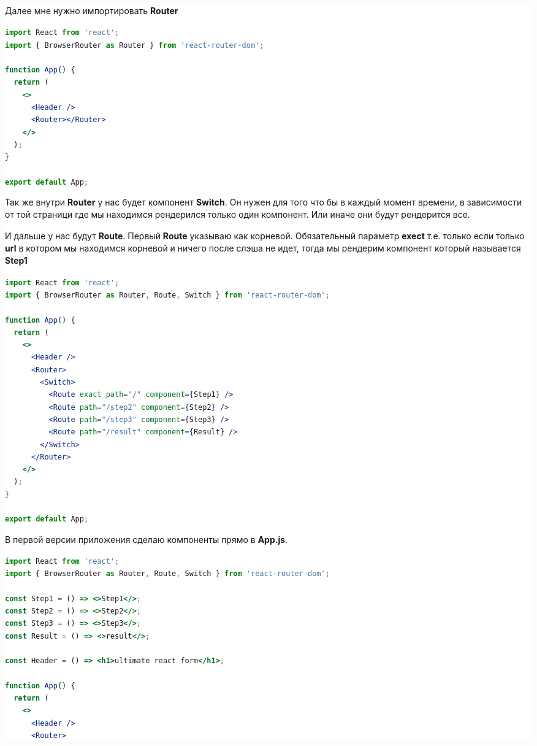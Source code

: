 Далее мне нужно импортировать **Router**

```jsx
import React from 'react';
import { BrowserRouter as Router } from 'react-router-dom';

function App() {
  return (
    <>
      <Header />
      <Router></Router>
    </>
  );
}

export default App;
```

Так же внутри **Router** у нас будет компонент **Switch**. Он нужен для того что бы в каждый момент времени, в зависимости от той страници где мы находимся рендерился только один компонент. Или иначе они будут рендерится все.

И дальше у нас будут **Route**. Первый **Route** указываю как корневой. Обязательный параметр **exect** т.е. только если только **url** в котором мы находимся корневой и ничего после слэша не идет, тогда мы рендерим компонент который называется **Step1**

```jsx
import React from 'react';
import { BrowserRouter as Router, Route, Switch } from 'react-router-dom';

function App() {
  return (
    <>
      <Header />
      <Router>
        <Switch>
          <Route exact path="/" component={Step1} />
          <Route path="/step2" component={Step2} />
          <Route path="/step3" component={Step3} />
          <Route path="/result" component={Result} />
        </Switch>
      </Router>
    </>
  );
}

export default App;
```

В первой версии приложения сделаю компоненты прямо в **App.js**.

```jsx
import React from 'react';
import { BrowserRouter as Router, Route, Switch } from 'react-router-dom';

const Step1 = () => <>Step1</>;
const Step2 = () => <>Step2</>;
const Step3 = () => <>Step3</>;
const Result = () => <>result</>;

const Header = () => <h1>ultimate react form</h1>;

function App() {
  return (
    <>
      <Header />
      <Router>
```